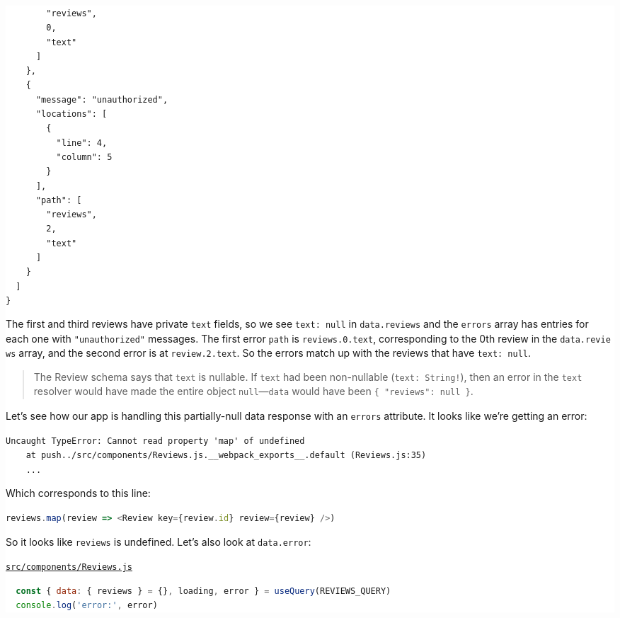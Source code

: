 ```
        "reviews",
        0,
        "text"
      ]
    },
    {
      "message": "unauthorized",
      "locations": [
        {
          "line": 4,
          "column": 5
        }
      ],
      "path": [
        "reviews",
        2,
        "text"
      ]
    }
  ]
}
```



The first and third reviews have private `text` fields, so we see `text: null` in `data.reviews` and the `errors` array has entries for each one with `"unauthorized"` messages. The first error `path` is `reviews.0.text`, corresponding to the 0th review in the `data.reviews` array, and the second error is at `review.2.text`. So the errors match up with the reviews that have `text: null`.

> The Review schema says that `text` is nullable. If `text` had been non-nullable (`text: String!`), then an error in the `text` resolver would have made the entire object `null`—`data` would have been `{ "reviews": null }`.

Let’s see how our app is handling this partially-null data response with an `errors` attribute. It looks like we’re getting an error:

```
Uncaught TypeError: Cannot read property 'map' of undefined
    at push../src/components/Reviews.js.__webpack_exports__.default (Reviews.js:35)
    ...
```

Which corresponds to this line:

```js
reviews.map(review => <Review key={review.id} review={review} />)
```

So it looks like `reviews` is undefined. Let’s also look at `data.error`:

[`src/components/Reviews.js`](https://github.com/GraphQLGuide/guide/blob/15_1.0.0/src/components/Review.js)

```js
  const { data: { reviews } = {}, loading, error } = useQuery(REVIEWS_QUERY)
  console.log('error:', error)
```
